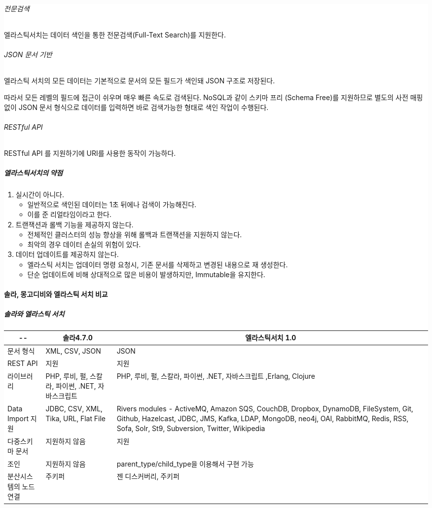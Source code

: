 

###### 전문검색



엘라스틱서치는 데이터 색인을 통한 전문검색(Full-Text Search)를 지원한다.





###### JSON 문서 기반



엘라스틱 서치의 모든 데이터는 기본적으로 문서의 모든 필드가 색인돼 JSON 구조로 저장된다.

따라서 모든 레벨의 필드에 접근이 쉬우며 매우 빠른 속도로 검색된다. NoSQL과 같이 스키마 프리 (Schema Free)를 지원하므로 별도의 사전 매핑없이 JSON 문서 형식으로 데이터를 입력하면 바로 검색가능한 형태로 색인 작업이 수행된다.



###### RESTful API



RESTful API 를 지원하기에 URI를 사용한 동작이 가능하다.





##### 엘라스틱서치의 약점



1. 실시간이 아니다.
   - 일반적으로 색인된 데이터는 1초 뒤에나 검색이 가능해진다.
   - 이를 준 리얼타임이라고 한다.
2. 트랜잭션과 롤백 기능을 제공하지 않는다.
   - 전체적인 클러스터의 성능 향상을 위해 롤백과 트랜잭션을 지원하지 않는다.
   - 최악의 경우 데이터 손실의 위험이 있다.
3. 데이터 업데이트를 제공하지 않는다.
   - 엘라스틱 서치는 업데이터 명령 요청시, 기존 문서를 삭제하고 변경된 내용으로 재 생성한다.
   - 단순 업데이트에 비해 상대적으로 많은 비용이 발생하지만, Immutable을 유지한다.





#### 솔라, 몽고디비와 엘라스틱 서치 비교



##### 솔라와 엘라스틱 서치



| --                     | 솔라4.7.0                                         | 엘라스틱서치 1.0                                             |
| ---------------------- | ------------------------------------------------- | ------------------------------------------------------------ |
| 문서 형식              | XML, CSV, JSON                                    | JSON                                                         |
| REST API               | 지원                                              | 지원                                                         |
| 라이브러리             | PHP, 루비, 펄, 스칼라, 파이썬, .NET, 자바스크립트 | PHP, 루비, 펄, 스칼라, 파이썬, .NET, 자바스크립트 ,Erlang, Clojure |
| Data Import 지원       | JDBC, CSV, XML, Tika, URL, Flat File              | Rivers modules - ActiveMQ, Amazon SQS, CouchDB, Dropbox, DynamoDB, FileSystem, Git, Github, Hazelcast, JDBC, JMS, Kafka, LDAP, MongoDB, neo4j, OAI, RabbitMQ, Redis, RSS, Sofa, Solr, St9, Subversion, Twitter, Wikipedia |
| 다중스키마 문서        | 지원하지 않음                                     | 지원                                                         |
| 조인                   | 지원하지 않음                                     | parent_type/child_type을 이용해서 구현 가능                  |
| 분산시스템의 노드 연결 | 주키퍼                                            | 젠 디스커버리, 주키퍼                                        |
